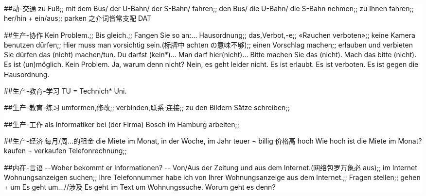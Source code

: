 ##动-交通
zu Fuß;; mit dem Bus/ der U-Bahn/ der S-Bahn/ fahren;; den Bus/ die U-Bahn/ die S-Bahn nehmen;;
zu Ihnen fahren;;
her/hin + ein/aus;;
parken 之介词皆常支配 DAT


##生产-协作
Kein Problem.;;
Bis gleich.;;
Fangen Sie so an:…
Hausordnung;; das,Verbot,-e;; «Rauchen verboten»;; keine Kamera benutzen dürfen;;
Hier muss man vorsichtig sein.(标牌中 achten の意味不够);;
einen Vorschlag machen;; 
erlauben und verbieten
	Sie dürfen das (nicht) machen/tun.
	Du darfst (kein*)…
	Man darf hier(nicht)…
	Bitte machen Sie das (nicht).
	Mach das bitte (nicht).
	Es ist (un)möglich.
	Kein Problem.
	Ja, warum denn nicht?
	Nein, es geht leider nicht.
	Es ist erlaubt.
	Es ist verboten.
	Es ist gegen die Hausordnung.

##生产-教育-学习
TU = Technich* Uni.

##生产-教育-练习
umformen,修改;; verbinden,联系·连接;; zu den Bildern Sätze schreiben;;

##生产-工作
als Informatiker bei (der Firma) Bosch im Hamburg arbeiten;;

##生产-经济
每月/周…的租金 die Miete im Monat, in der Woche, im Jahr
teuer ¬ billig
价格高 hoch
	Wie hoch ist die Miete im Monat?
kaufen ¬ verkaufen
Telefonrechnung;;

##内在-言语
--Woher bekommt er Informationen? -- Von/Aus der Zeitung und aus dem Internet.(网络包罗万象必 aus);; im Internet Wohnungsanzeigen suchen;; Ihre Telefonnummer habe ich von Ihrer Wohnungsanzeige aus dem Internet.;;
Fragen stellen;;
gehen + um
	Es geht um…//涉及
		Es geht im Text um Wohnungssuche.
	Worum geht es denn?
